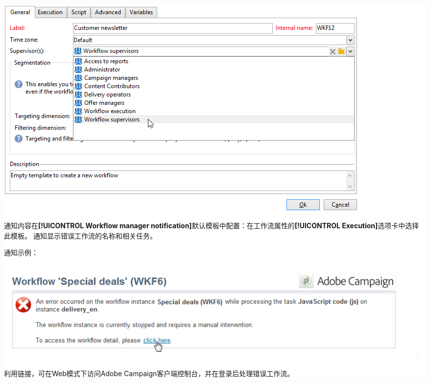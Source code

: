 ![](assets/wf-properties_select-supervisors.png)

通知内容在&#x200B;**[!UICONTROL Workflow manager notification]**&#x200B;默认模板中配置：在工作流属性的&#x200B;**[!UICONTROL Execution]**&#x200B;选项卡中选择此模板。 通知显示错误工作流的名称和相关任务。

通知示例：

![](assets/wf-notification_error-msg.png)

利用链接，可在Web模式下访问Adobe Campaign客户端控制台，并在登录后处理错误工作流。
